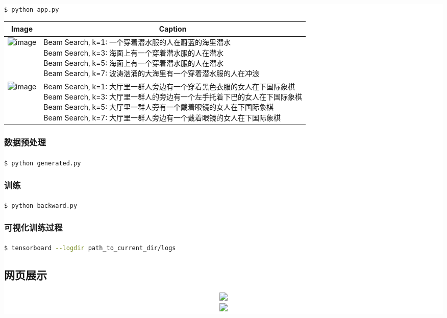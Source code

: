```bash
$ python app.py
```
| Image | Caption |
| --- | --- |
| ![image](https://github.com/HughChi/Image-Caption/raw/master/images/0_bs_image.jpg) | Beam Search, k=1: 一个穿着潜水服的人在蔚蓝的海里潜水<br>Beam Search, k=3: 海面上有一个穿着潜水服的人在潜水<br>Beam Search, k=5: 海面上有一个穿着潜水服的人在潜水<br>Beam Search, k=7: 波涛汹涌的大海里有一个穿着潜水服的人在冲浪 |
| ![image](https://github.com/HughChi/Image-Caption/raw/master/images/1_bs_image.jpg) | Beam Search, k=1: 大厅里一群人旁边有一个穿着黑色衣服的女人在下国际象棋<br>Beam Search, k=3: 大厅里一群人的旁边有一个左手托着下巴的女人在下国际象棋<br>Beam Search, k=5: 大厅里一群人旁有一个戴着眼镜的女人在下国际象棋<br>Beam Search, k=7: 大厅里一群人旁边有一个戴着眼镜的女人在下国际象棋 |

### 数据预处理
```bash
$ python generated.py
```

### 训练
```bash
$ python backward.py
```
### 可视化训练过程
```bash
$ tensorboard --logdir path_to_current_dir/logs
```

## 网页展示
<div align=center><img width="600" src="https://github.com/HughChi/Image-Caption/raw/master/images/web1.jpg"></div>
<div align=center><img width="600" src="https://github.com/HughChi/Image-Caption/raw/master/images/web2.jpg"></div>
